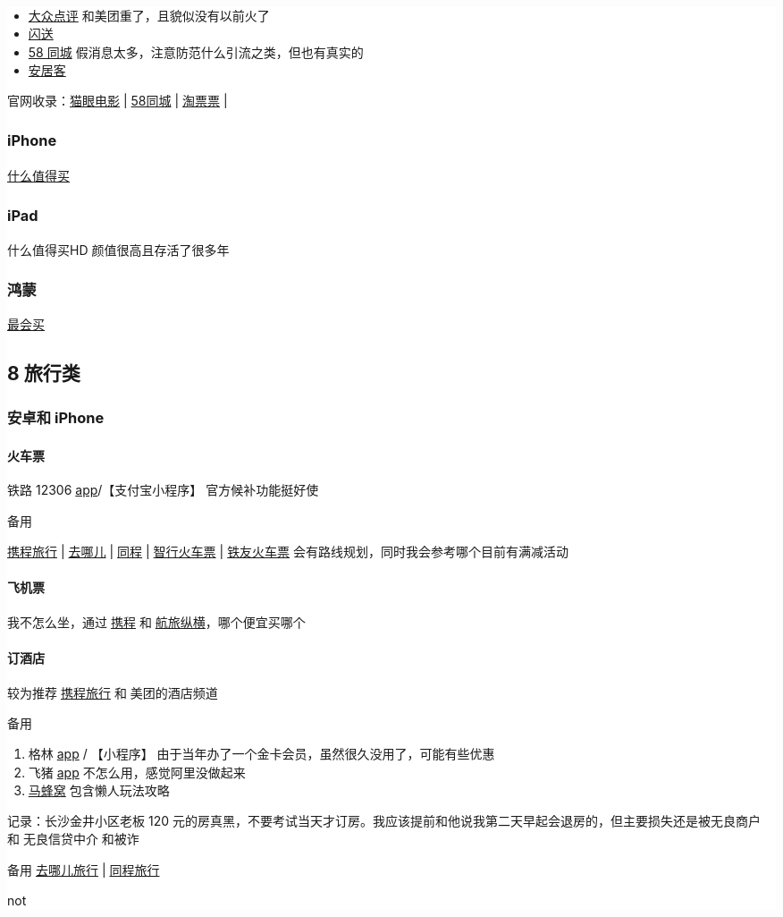 * [大众点评](https://sj.qq.com/appdetail/com.dianping.v1) 和美团重了，且貌似没有以前火了
* [闪送](https://sj.qq.com/appdetail/cn.ishansong)
* [58 同城](https://sj.qq.com/appdetail/com.wuba) 假消息太多，注意防范什么引流之类，但也有真实的
* [安居客](https://sj.qq.com/appdetail/com.anjuke.android.app)

官网收录：[猫眼电影](https://sj.qq.com/appdetail/com.sankuai.movie) | [58同城](https://sj.qq.com/appdetail/com.wuba) | [淘票票](https://sj.qq.com/appdetail/com.taobao.movie.android) |

### iPhone

[什么值得买](https://sj.qq.com/appdetail/com.smzdm.client.android)

### iPad

什么值得买HD 颜值很高且存活了很多年

### 鸿蒙

[最会买](https://appgallery.huawei.com/app/detail?id=com.ruanmei.zuihuimai.hosnext)

## 8 旅行类

### 安卓和 iPhone

#### 火车票

铁路 12306 [app](https://sj.qq.com/appdetail/com.MobileTicket)/【支付宝小程序】 官方候补功能挺好使

备用

[携程旅行](https://sj.qq.com/appdetail/ctrip.android.view) | [去哪儿](https://sj.qq.com/appdetail/com.Qunar) | [同程](https://sj.qq.com/appdetail/com.tongcheng.android) | [智行火车票](https://sj.qq.com/appdetail/com.yipiao) | [铁友火车票](https://sj.qq.com/appdetail/com.tieyou.train.ark) 会有路线规划，同时我会参考哪个目前有满减活动

#### 飞机票

我不怎么坐，通过 [携程](https://sj.qq.com/appdetail/ctrip.android.view) 和 [航旅纵横](https://sj.qq.com/appdetail/com.umetrip.android.msky.app)，哪个便宜买哪个

#### 订酒店

较为推荐 [携程旅行](https://sj.qq.com/appdetail/ctrip.android.view) 和 美团的酒店频道

备用

1. 格林 [app](https://sj.qq.com/appdetail/com.greentree.android) / 【小程序】 由于当年办了一个金卡会员，虽然很久没用了，可能有些优惠
1. 飞猪 [app](https://sj.qq.com/appdetail/com.taobao.trip) 不怎么用，感觉阿里没做起来
1. [马蜂窝](https://sj.qq.com/appdetail/com.mfw.roadbook) 包含懒人玩法攻略

记录：长沙金井小区老板 120 元的房真黑，不要考试当天才订房。我应该提前和他说我第二天早起会退房的，但主要损失还是被无良商户 和 无良信贷中介 和被诈

备用 [去哪儿旅行](https://sj.qq.com/appdetail/com.Qunar) | [同程旅行](https://sj.qq.com/appdetail/com.tongcheng.android)

not
